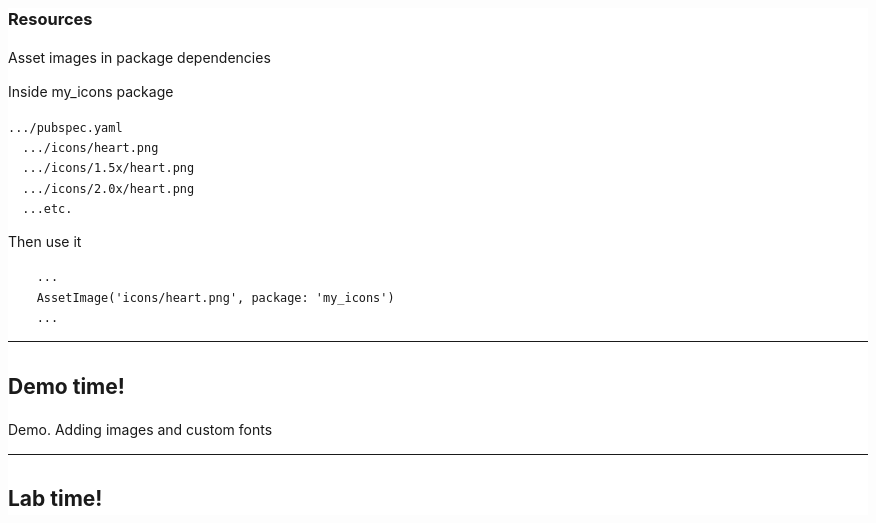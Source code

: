### Resources
Asset images in package dependencies

Inside my_icons package
```
.../pubspec.yaml
  .../icons/heart.png
  .../icons/1.5x/heart.png
  .../icons/2.0x/heart.png
  ...etc.
```

Then use it
```
    ...
    AssetImage('icons/heart.png', package: 'my_icons')
    ...
```

---
 

## Demo time!
Demo. Adding images and custom fonts


---
 

## Lab time!